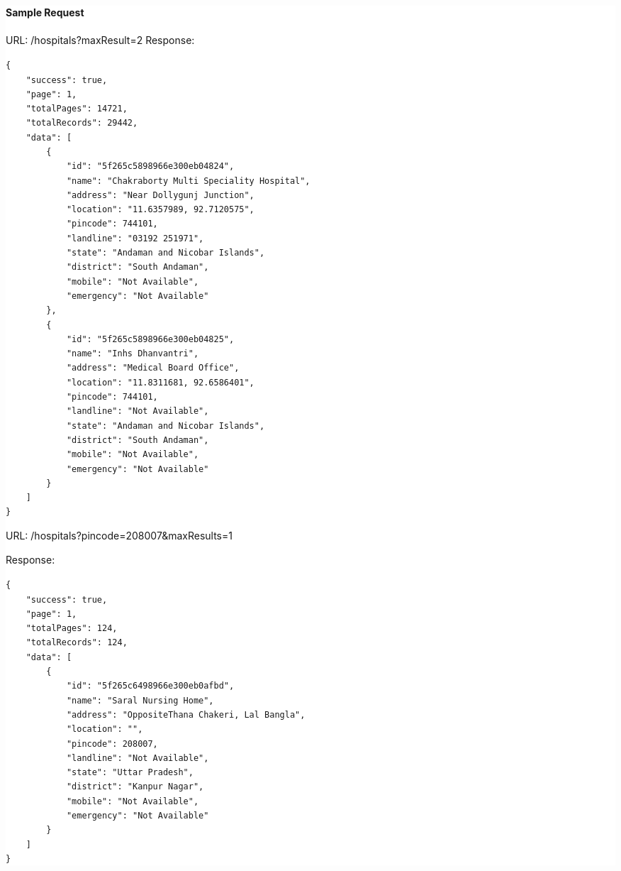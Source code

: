 #### Sample Request
URL: /hospitals?maxResult=2
Response:

    {
        "success": true,
        "page": 1,
        "totalPages": 14721,
        "totalRecords": 29442,
        "data": [
            {
                "id": "5f265c5898966e300eb04824",
                "name": "Chakraborty Multi Speciality Hospital",
                "address": "Near Dollygunj Junction",
                "location": "11.6357989, 92.7120575",
                "pincode": 744101,
                "landline": "03192 251971",
                "state": "Andaman and Nicobar Islands",
                "district": "South Andaman",
                "mobile": "Not Available",
                "emergency": "Not Available"
            },
            {
                "id": "5f265c5898966e300eb04825",
                "name": "Inhs Dhanvantri",
                "address": "Medical Board Office",
                "location": "11.8311681, 92.6586401",
                "pincode": 744101,
                "landline": "Not Available",
                "state": "Andaman and Nicobar Islands",
                "district": "South Andaman",
                "mobile": "Not Available",
                "emergency": "Not Available"
            }
        ]
    }

URL: /hospitals?pincode=208007&maxResults=1

Response: 
    
    {
        "success": true,
        "page": 1,
        "totalPages": 124,
        "totalRecords": 124,
        "data": [
            {
                "id": "5f265c6498966e300eb0afbd",
                "name": "Saral Nursing Home",
                "address": "OppositeThana Chakeri, Lal Bangla",
                "location": "",
                "pincode": 208007,
                "landline": "Not Available",
                "state": "Uttar Pradesh",
                "district": "Kanpur Nagar",
                "mobile": "Not Available",
                "emergency": "Not Available"
            }
        ]
    }
    
